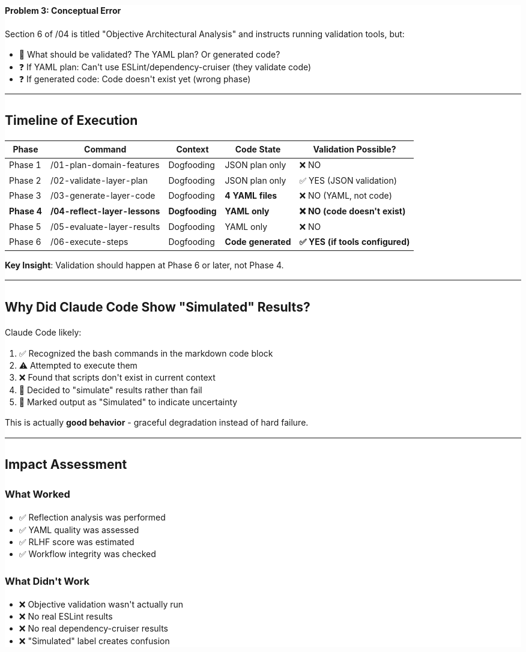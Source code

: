 #### Problem 3: Conceptual Error

Section 6 of /04 is titled "Objective Architectural Analysis" and instructs running validation tools, but:
- 🤔 What should be validated? The YAML plan? Or generated code?
- ❓ If YAML plan: Can't use ESLint/dependency-cruiser (they validate code)
- ❓ If generated code: Code doesn't exist yet (wrong phase)

---

## Timeline of Execution

| Phase | Command | Context | Code State | Validation Possible? |
|-------|---------|---------|------------|----------------------|
| Phase 1 | /01-plan-domain-features | Dogfooding | JSON plan only | ❌ NO |
| Phase 2 | /02-validate-layer-plan | Dogfooding | JSON plan only | ✅ YES (JSON validation) |
| Phase 3 | /03-generate-layer-code | Dogfooding | **4 YAML files** | ❌ NO (YAML, not code) |
| **Phase 4** | **/04-reflect-layer-lessons** | **Dogfooding** | **YAML only** | **❌ NO (code doesn't exist)** |
| Phase 5 | /05-evaluate-layer-results | Dogfooding | YAML only | ❌ NO |
| Phase 6 | /06-execute-steps | Dogfooding | **Code generated** | **✅ YES (if tools configured)** |

**Key Insight**: Validation should happen at Phase 6 or later, not Phase 4.

---

## Why Did Claude Code Show "Simulated" Results?

Claude Code likely:
1. ✅ Recognized the bash commands in the markdown code block
2. ⚠️ Attempted to execute them
3. ❌ Found that scripts don't exist in current context
4. 🤖 Decided to "simulate" results rather than fail
5. 📝 Marked output as "Simulated" to indicate uncertainty

This is actually **good behavior** - graceful degradation instead of hard failure.

---

## Impact Assessment

### What Worked
- ✅ Reflection analysis was performed
- ✅ YAML quality was assessed
- ✅ RLHF score was estimated
- ✅ Workflow integrity was checked

### What Didn't Work
- ❌ Objective validation wasn't actually run
- ❌ No real ESLint results
- ❌ No real dependency-cruiser results
- ❌ "Simulated" label creates confusion
